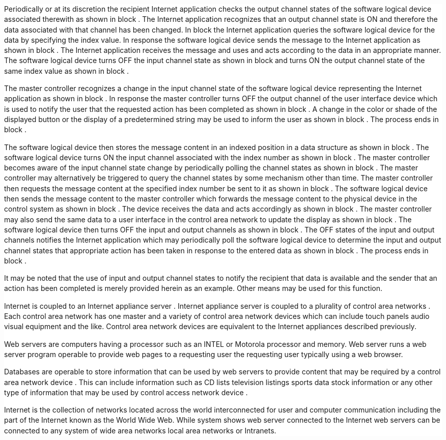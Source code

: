 Periodically or at its discretion the recipient Internet application checks the output channel states of the software logical device associated therewith as shown in block . The Internet application recognizes that an output channel state is ON and therefore the data associated with that channel has been changed. In block the Internet application queries the software logical device for the data by specifying the index value. In response the software logical device sends the message to the Internet application as shown in block . The Internet application receives the message and uses and acts according to the data in an appropriate manner. The software logical device turns OFF the input channel state as shown in block and turns ON the output channel state of the same index value as shown in block .

The master controller recognizes a change in the input channel state of the software logical device representing the Internet application as shown in block . In response the master controller turns OFF the output channel of the user interface device which is used to notify the user that the requested action has been completed as shown in block . A change in the color or shade of the displayed button or the display of a predetermined string may be used to inform the user as shown in block . The process ends in block .

The software logical device then stores the message content in an indexed position in a data structure as shown in block . The software logical device turns ON the input channel associated with the index number as shown in block . The master controller becomes aware of the input channel state change by periodically polling the channel states as shown in block . The master controller may alternatively be triggered to query the channel states by some mechanism other than time. The master controller then requests the message content at the specified index number be sent to it as shown in block . The software logical device then sends the message content to the master controller which forwards the message content to the physical device in the control system as shown in block . The device receives the data and acts accordingly as shown in block . The master controller may also send the same data to a user interface in the control area network to update the display as shown in block . The software logical device then turns OFF the input and output channels as shown in block . The OFF states of the input and output channels notifies the Internet application which may periodically poll the software logical device to determine the input and output channel states that appropriate action has been taken in response to the entered data as shown in block . The process ends in block .

It may be noted that the use of input and output channel states to notify the recipient that data is available and the sender that an action has been completed is merely provided herein as an example. Other means may be used for this function.

Internet is coupled to an Internet appliance server . Internet appliance server is coupled to a plurality of control area networks . Each control area network has one master and a variety of control area network devices which can include touch panels audio visual equipment and the like. Control area network devices are equivalent to the Internet appliances described previously.

Web servers are computers having a processor such as an INTEL or Motorola processor and memory. Web server runs a web server program operable to provide web pages to a requesting user the requesting user typically using a web browser.

Databases are operable to store information that can be used by web servers to provide content that may be required by a control area network device . This can include information such as CD lists television listings sports data stock information or any other type of information that may be used by control access network device .

Internet is the collection of networks located across the world interconnected for user and computer communication including the part of the Internet known as the World Wide Web. While system shows web server connected to the Internet web servers can be connected to any system of wide area networks local area networks or Intranets.
